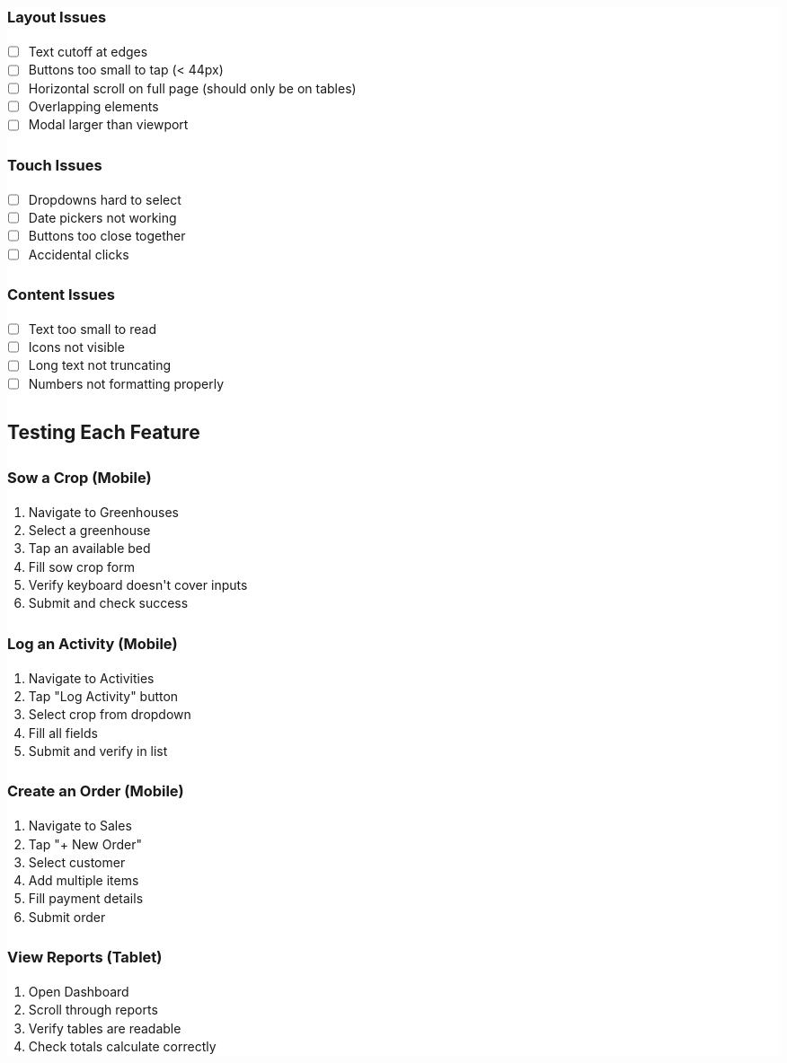 ### Layout Issues
- [ ] Text cutoff at edges
- [ ] Buttons too small to tap (< 44px)
- [ ] Horizontal scroll on full page (should only be on tables)
- [ ] Overlapping elements
- [ ] Modal larger than viewport

### Touch Issues
- [ ] Dropdowns hard to select
- [ ] Date pickers not working
- [ ] Buttons too close together
- [ ] Accidental clicks

### Content Issues
- [ ] Text too small to read
- [ ] Icons not visible
- [ ] Long text not truncating
- [ ] Numbers not formatting properly

## Testing Each Feature

### Sow a Crop (Mobile)
1. Navigate to Greenhouses
2. Select a greenhouse
3. Tap an available bed
4. Fill sow crop form
5. Verify keyboard doesn't cover inputs
6. Submit and check success

### Log an Activity (Mobile)
1. Navigate to Activities
2. Tap "Log Activity" button
3. Select crop from dropdown
4. Fill all fields
5. Submit and verify in list

### Create an Order (Mobile)
1. Navigate to Sales
2. Tap "+ New Order"
3. Select customer
4. Add multiple items
5. Fill payment details
6. Submit order

### View Reports (Tablet)
1. Open Dashboard
2. Scroll through reports
3. Verify tables are readable
4. Check totals calculate correctly
